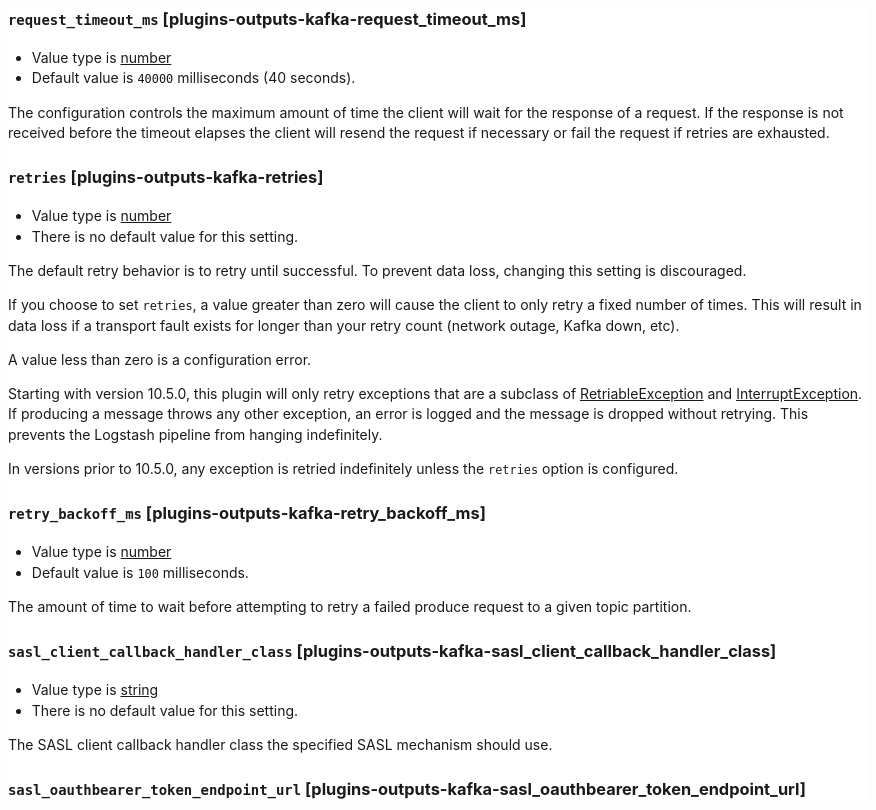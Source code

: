 
### `request_timeout_ms` [plugins-outputs-kafka-request_timeout_ms]

* Value type is [number](/reference/configuration-file-structure.md#number)
* Default value is `40000` milliseconds (40 seconds).

The configuration controls the maximum amount of time the client will wait for the response of a request. If the response is not received before the timeout elapses the client will resend the request if necessary or fail the request if retries are exhausted.


### `retries` [plugins-outputs-kafka-retries]

* Value type is [number](/reference/configuration-file-structure.md#number)
* There is no default value for this setting.

The default retry behavior is to retry until successful. To prevent data loss, changing this setting is discouraged.

If you choose to set `retries`, a value greater than zero will cause the client to only retry a fixed number of times. This will result in data loss if a transport fault exists for longer than your retry count (network outage, Kafka down, etc).

A value less than zero is a configuration error.

Starting with version 10.5.0, this plugin will only retry exceptions that are a subclass of [RetriableException](https://kafka.apache.org/38/javadoc/org/apache/kafka/common/errors/RetriableException.md) and [InterruptException](https://kafka.apache.org/38/javadoc/org/apache/kafka/common/errors/InterruptException.md). If producing a message throws any other exception, an error is logged and the message is dropped without retrying. This prevents the Logstash pipeline from hanging indefinitely.

In versions prior to 10.5.0, any exception is retried indefinitely unless the `retries` option is configured.


### `retry_backoff_ms` [plugins-outputs-kafka-retry_backoff_ms]

* Value type is [number](/reference/configuration-file-structure.md#number)
* Default value is `100` milliseconds.

The amount of time to wait before attempting to retry a failed produce request to a given topic partition.


### `sasl_client_callback_handler_class` [plugins-outputs-kafka-sasl_client_callback_handler_class]

* Value type is [string](/reference/configuration-file-structure.md#string)
* There is no default value for this setting.

The SASL client callback handler class the specified SASL mechanism should use.


### `sasl_oauthbearer_token_endpoint_url` [plugins-outputs-kafka-sasl_oauthbearer_token_endpoint_url]
